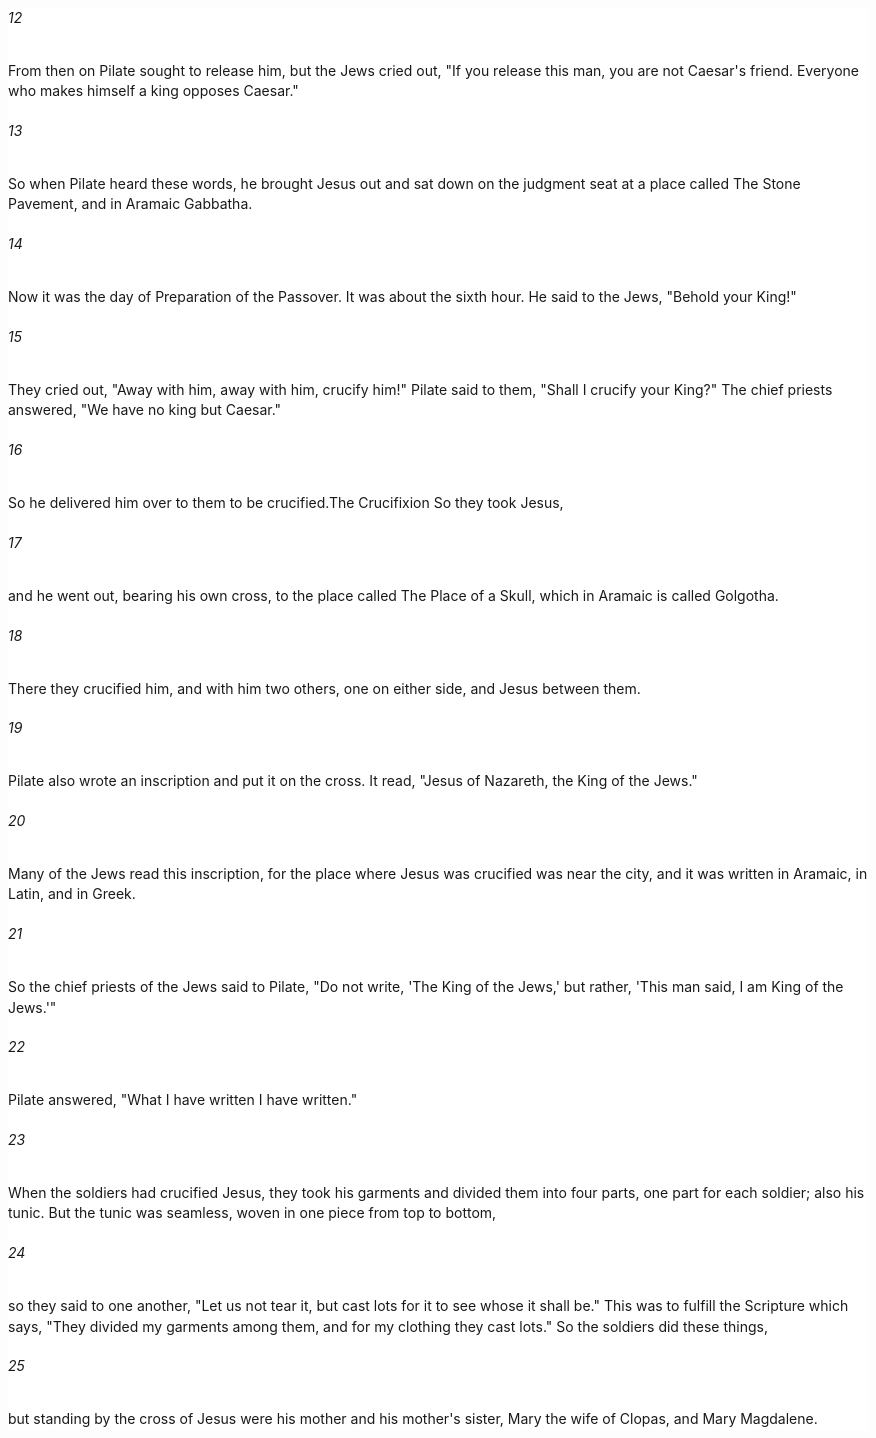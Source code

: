 ###### 12 
From then on Pilate sought to release him, but the Jews cried out, "If you release this man, you are not Caesar's friend. Everyone who makes himself a king opposes Caesar." 

###### 13 
So when Pilate heard these words, he brought Jesus out and sat down on the judgment seat at a place called The Stone Pavement, and in Aramaic Gabbatha. 

###### 14 
Now it was the day of Preparation of the Passover. It was about the sixth hour. He said to the Jews, "Behold your King!" 

###### 15 
They cried out, "Away with him, away with him, crucify him!" Pilate said to them, "Shall I crucify your King?" The chief priests answered, "We have no king but Caesar." 

###### 16 
So he delivered him over to them to be crucified.The Crucifixion So they took Jesus, 

###### 17 
and he went out, bearing his own cross, to the place called The Place of a Skull, which in Aramaic is called Golgotha. 

###### 18 
There they crucified him, and with him two others, one on either side, and Jesus between them. 

###### 19 
Pilate also wrote an inscription and put it on the cross. It read, "Jesus of Nazareth, the King of the Jews." 

###### 20 
Many of the Jews read this inscription, for the place where Jesus was crucified was near the city, and it was written in Aramaic, in Latin, and in Greek. 

###### 21 
So the chief priests of the Jews said to Pilate, "Do not write, 'The King of the Jews,' but rather, 'This man said, I am King of the Jews.'" 

###### 22 
Pilate answered, "What I have written I have written." 

###### 23 
When the soldiers had crucified Jesus, they took his garments and divided them into four parts, one part for each soldier; also his tunic. But the tunic was seamless, woven in one piece from top to bottom, 

###### 24 
so they said to one another, "Let us not tear it, but cast lots for it to see whose it shall be." This was to fulfill the Scripture which says, "They divided my garments among them, and for my clothing they cast lots." So the soldiers did these things, 

###### 25 
but standing by the cross of Jesus were his mother and his mother's sister, Mary the wife of Clopas, and Mary Magdalene. 
